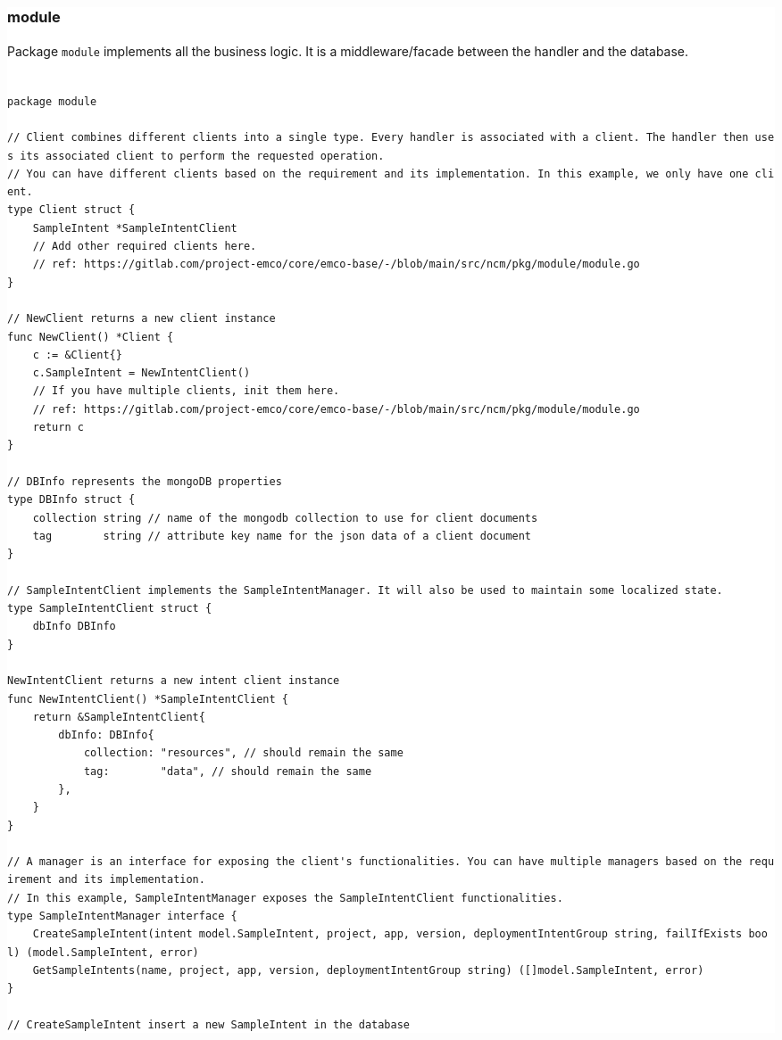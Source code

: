 ```
```

### module

Package ```module``` implements all the business logic. It is a middleware/facade between the handler and the database.

```

package module

// Client combines different clients into a single type. Every handler is associated with a client. The handler then uses its associated client to perform the requested operation. 
// You can have different clients based on the requirement and its implementation. In this example, we only have one client.
type Client struct {
	SampleIntent *SampleIntentClient
	// Add other required clients here.
	// ref: https://gitlab.com/project-emco/core/emco-base/-/blob/main/src/ncm/pkg/module/module.go
}

// NewClient returns a new client instance
func NewClient() *Client {
	c := &Client{}
	c.SampleIntent = NewIntentClient()
	// If you have multiple clients, init them here.
	// ref: https://gitlab.com/project-emco/core/emco-base/-/blob/main/src/ncm/pkg/module/module.go
	return c
}

// DBInfo represents the mongoDB properties
type DBInfo struct {
	collection string // name of the mongodb collection to use for client documents
	tag        string // attribute key name for the json data of a client document
}

// SampleIntentClient implements the SampleIntentManager. It will also be used to maintain some localized state.
type SampleIntentClient struct {
	dbInfo DBInfo
}

NewIntentClient returns a new intent client instance
func NewIntentClient() *SampleIntentClient {
	return &SampleIntentClient{
		dbInfo: DBInfo{
			collection: "resources", // should remain the same
			tag:        "data", // should remain the same
		},
	}
}

// A manager is an interface for exposing the client's functionalities. You can have multiple managers based on the requirement and its implementation. 
// In this example, SampleIntentManager exposes the SampleIntentClient functionalities.
type SampleIntentManager interface {
	CreateSampleIntent(intent model.SampleIntent, project, app, version, deploymentIntentGroup string, failIfExists bool) (model.SampleIntent, error)
	GetSampleIntents(name, project, app, version, deploymentIntentGroup string) ([]model.SampleIntent, error)
}

// CreateSampleIntent insert a new SampleIntent in the database
```